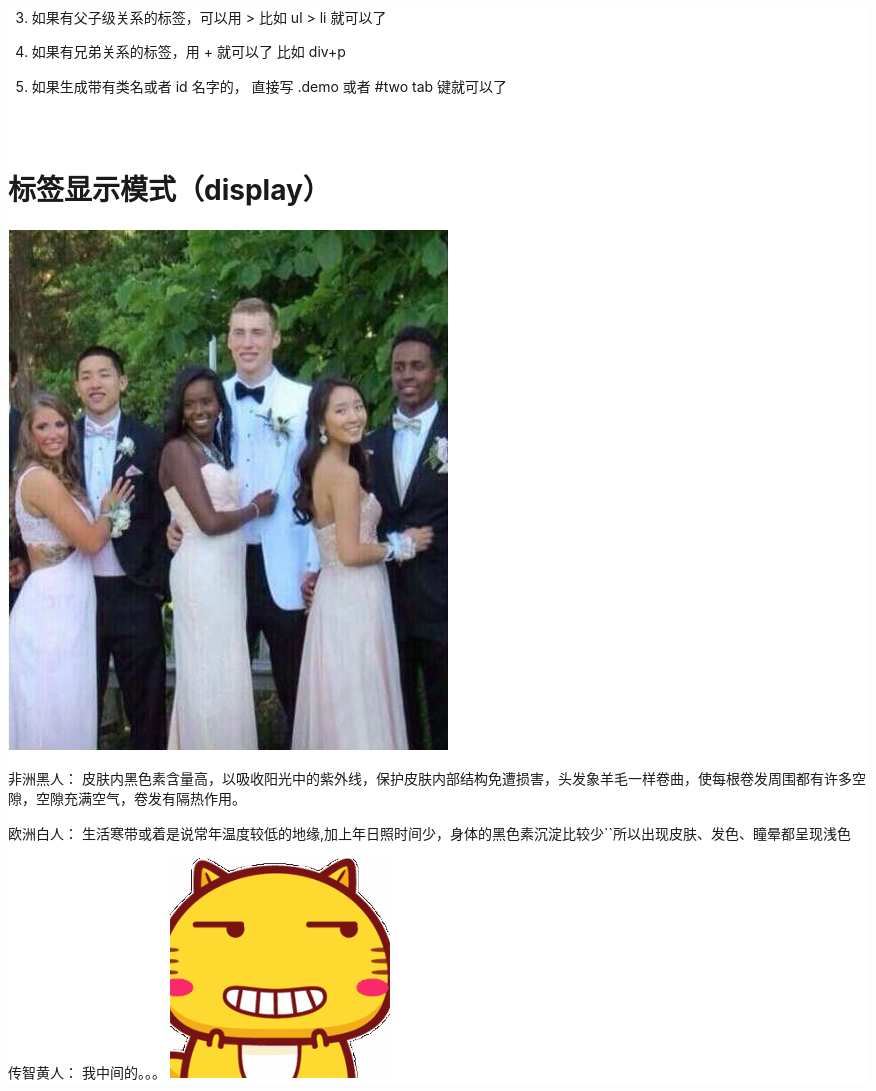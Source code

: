 3. 如果有父子级关系的标签，可以用 > 比如 ul > li 就可以了

4. 如果有兄弟关系的标签，用 + 就可以了 比如 div+p

5. 如果生成带有类名或者 id 名字的， 直接写 .demo 或者 #two tab 键就可以了

   ​

# 标签显示模式（display）

<img src="media/people.png" />

非洲黑人： 皮肤内黑色素含量高，以吸收阳光中的紫外线，保护皮肤内部结构免遭损害，头发象羊毛一样卷曲，使每根卷发周围都有许多空隙，空隙充满空气，卷发有隔热作用。

欧洲白人： 生活寒带或着是说常年温度较低的地缘,加上年日照时间少，身体的黑色素沉淀比较少``所以出现皮肤、发色、瞳晕都呈现浅色

传智黄人： 我中间的。。。 <img src="media/h.jpg" alt="" />
